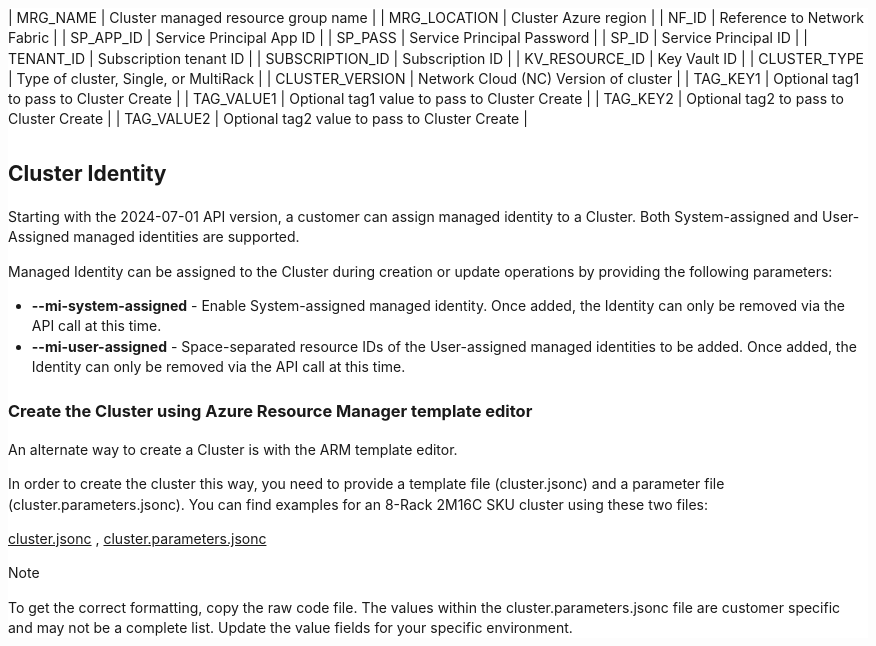 | MRG_NAME                  | Cluster managed resource group name                                                                                   |
| MRG_LOCATION              | Cluster Azure region                                                                                                  |
| NF_ID                    | Reference to Network Fabric                                                                               |
| SP_APP_ID                 | Service Principal App ID                                                                                              |
| SP_PASS                   | Service Principal Password                                                                                            |
| SP_ID                     | Service Principal ID                                                                                                  |
| TENANT_ID                 | Subscription tenant ID                                                                                                |
| SUBSCRIPTION_ID           | Subscription ID                                                                                                       |
| KV_RESOURCE_ID            | Key Vault ID                                                                                                          |
| CLUSTER_TYPE              | Type of cluster, Single, or MultiRack                                                                                 |
| CLUSTER_VERSION           | Network Cloud (NC) Version of cluster                                                                                 |
| TAG_KEY1                  | Optional tag1 to pass to Cluster Create                                                                               |
| TAG_VALUE1                | Optional tag1 value to pass to Cluster Create                                                                         |
| TAG_KEY2                  | Optional tag2 to pass to Cluster Create                                                                               |
| TAG_VALUE2                | Optional tag2 value to pass to Cluster Create                                                                         |


## Cluster Identity

Starting with the 2024-07-01 API version, a customer can assign managed identity to a Cluster. Both System-assigned and User-Assigned managed identities are supported.

Managed Identity can be assigned to the Cluster during creation or update operations by providing the following parameters:

- **--mi-system-assigned** - Enable System-assigned managed identity. Once added, the Identity can only be removed via the API call at this time.
- **--mi-user-assigned** - Space-separated resource IDs of the User-assigned managed identities to be added. Once added, the Identity can only be removed via the API call at this time.

### Create the Cluster using Azure Resource Manager template editor

An alternate way to create a Cluster is with the ARM template editor.

In order to create the cluster this way, you need to provide a template file (cluster.jsonc) and a parameter file (cluster.parameters.jsonc).
You can find examples for an 8-Rack 2M16C SKU cluster using these two files:

[cluster.jsonc](./cluster-jsonc-example.md) ,
[cluster.parameters.jsonc](./cluster-parameters-jsonc-example.md)

>[!NOTE]
>To get the correct formatting, copy the raw code file. The values within the cluster.parameters.jsonc file are customer specific and may not be a complete list. Update the value fields for your specific environment.

